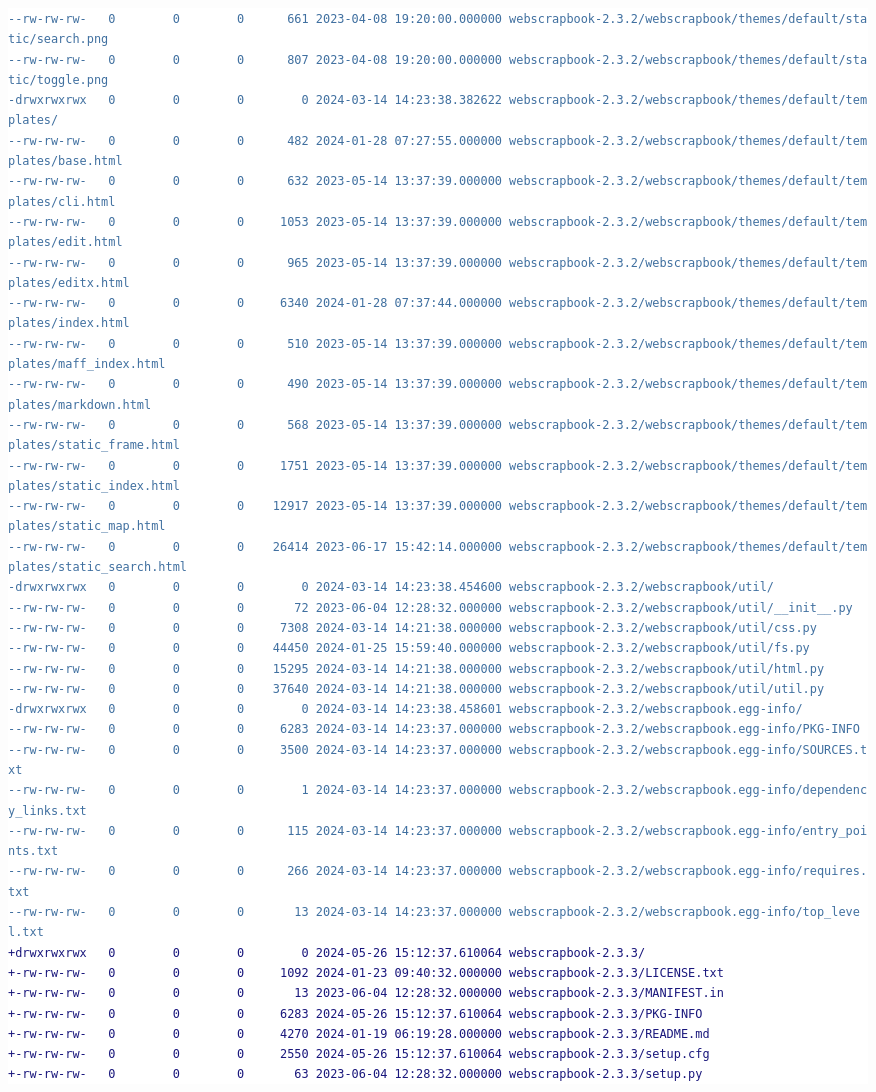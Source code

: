 ```diff
--rw-rw-rw-   0        0        0      661 2023-04-08 19:20:00.000000 webscrapbook-2.3.2/webscrapbook/themes/default/static/search.png
--rw-rw-rw-   0        0        0      807 2023-04-08 19:20:00.000000 webscrapbook-2.3.2/webscrapbook/themes/default/static/toggle.png
-drwxrwxrwx   0        0        0        0 2024-03-14 14:23:38.382622 webscrapbook-2.3.2/webscrapbook/themes/default/templates/
--rw-rw-rw-   0        0        0      482 2024-01-28 07:27:55.000000 webscrapbook-2.3.2/webscrapbook/themes/default/templates/base.html
--rw-rw-rw-   0        0        0      632 2023-05-14 13:37:39.000000 webscrapbook-2.3.2/webscrapbook/themes/default/templates/cli.html
--rw-rw-rw-   0        0        0     1053 2023-05-14 13:37:39.000000 webscrapbook-2.3.2/webscrapbook/themes/default/templates/edit.html
--rw-rw-rw-   0        0        0      965 2023-05-14 13:37:39.000000 webscrapbook-2.3.2/webscrapbook/themes/default/templates/editx.html
--rw-rw-rw-   0        0        0     6340 2024-01-28 07:37:44.000000 webscrapbook-2.3.2/webscrapbook/themes/default/templates/index.html
--rw-rw-rw-   0        0        0      510 2023-05-14 13:37:39.000000 webscrapbook-2.3.2/webscrapbook/themes/default/templates/maff_index.html
--rw-rw-rw-   0        0        0      490 2023-05-14 13:37:39.000000 webscrapbook-2.3.2/webscrapbook/themes/default/templates/markdown.html
--rw-rw-rw-   0        0        0      568 2023-05-14 13:37:39.000000 webscrapbook-2.3.2/webscrapbook/themes/default/templates/static_frame.html
--rw-rw-rw-   0        0        0     1751 2023-05-14 13:37:39.000000 webscrapbook-2.3.2/webscrapbook/themes/default/templates/static_index.html
--rw-rw-rw-   0        0        0    12917 2023-05-14 13:37:39.000000 webscrapbook-2.3.2/webscrapbook/themes/default/templates/static_map.html
--rw-rw-rw-   0        0        0    26414 2023-06-17 15:42:14.000000 webscrapbook-2.3.2/webscrapbook/themes/default/templates/static_search.html
-drwxrwxrwx   0        0        0        0 2024-03-14 14:23:38.454600 webscrapbook-2.3.2/webscrapbook/util/
--rw-rw-rw-   0        0        0       72 2023-06-04 12:28:32.000000 webscrapbook-2.3.2/webscrapbook/util/__init__.py
--rw-rw-rw-   0        0        0     7308 2024-03-14 14:21:38.000000 webscrapbook-2.3.2/webscrapbook/util/css.py
--rw-rw-rw-   0        0        0    44450 2024-01-25 15:59:40.000000 webscrapbook-2.3.2/webscrapbook/util/fs.py
--rw-rw-rw-   0        0        0    15295 2024-03-14 14:21:38.000000 webscrapbook-2.3.2/webscrapbook/util/html.py
--rw-rw-rw-   0        0        0    37640 2024-03-14 14:21:38.000000 webscrapbook-2.3.2/webscrapbook/util/util.py
-drwxrwxrwx   0        0        0        0 2024-03-14 14:23:38.458601 webscrapbook-2.3.2/webscrapbook.egg-info/
--rw-rw-rw-   0        0        0     6283 2024-03-14 14:23:37.000000 webscrapbook-2.3.2/webscrapbook.egg-info/PKG-INFO
--rw-rw-rw-   0        0        0     3500 2024-03-14 14:23:37.000000 webscrapbook-2.3.2/webscrapbook.egg-info/SOURCES.txt
--rw-rw-rw-   0        0        0        1 2024-03-14 14:23:37.000000 webscrapbook-2.3.2/webscrapbook.egg-info/dependency_links.txt
--rw-rw-rw-   0        0        0      115 2024-03-14 14:23:37.000000 webscrapbook-2.3.2/webscrapbook.egg-info/entry_points.txt
--rw-rw-rw-   0        0        0      266 2024-03-14 14:23:37.000000 webscrapbook-2.3.2/webscrapbook.egg-info/requires.txt
--rw-rw-rw-   0        0        0       13 2024-03-14 14:23:37.000000 webscrapbook-2.3.2/webscrapbook.egg-info/top_level.txt
+drwxrwxrwx   0        0        0        0 2024-05-26 15:12:37.610064 webscrapbook-2.3.3/
+-rw-rw-rw-   0        0        0     1092 2024-01-23 09:40:32.000000 webscrapbook-2.3.3/LICENSE.txt
+-rw-rw-rw-   0        0        0       13 2023-06-04 12:28:32.000000 webscrapbook-2.3.3/MANIFEST.in
+-rw-rw-rw-   0        0        0     6283 2024-05-26 15:12:37.610064 webscrapbook-2.3.3/PKG-INFO
+-rw-rw-rw-   0        0        0     4270 2024-01-19 06:19:28.000000 webscrapbook-2.3.3/README.md
+-rw-rw-rw-   0        0        0     2550 2024-05-26 15:12:37.610064 webscrapbook-2.3.3/setup.cfg
+-rw-rw-rw-   0        0        0       63 2023-06-04 12:28:32.000000 webscrapbook-2.3.3/setup.py
```
